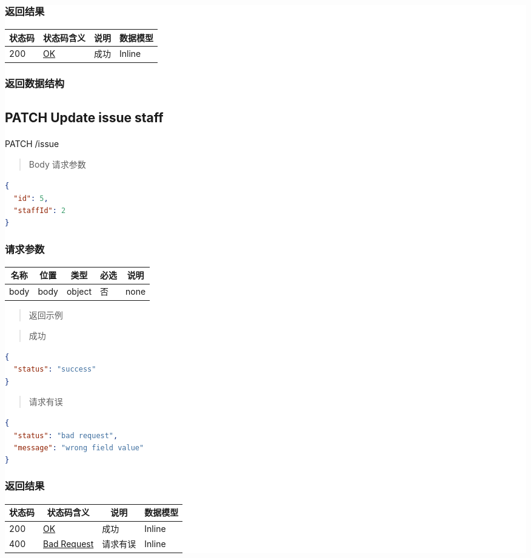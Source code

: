 ### 返回结果

|状态码|状态码含义|说明|数据模型|
|---|---|---|---|
|200|[OK](https://tools.ietf.org/html/rfc7231#section-6.3.1)|成功|Inline|

### 返回数据结构

## PATCH Update issue staff

PATCH /issue

> Body 请求参数

```json
{
  "id": 5,
  "staffId": 2
}
```

### 请求参数

|名称|位置|类型|必选|说明|
|---|---|---|---|---|
|body|body|object| 否 |none|

> 返回示例

> 成功

```json
{
  "status": "success"
}
```

> 请求有误

```json
{
  "status": "bad request",
  "message": "wrong field value"
}
```

### 返回结果

|状态码|状态码含义|说明|数据模型|
|---|---|---|---|
|200|[OK](https://tools.ietf.org/html/rfc7231#section-6.3.1)|成功|Inline|
|400|[Bad Request](https://tools.ietf.org/html/rfc7231#section-6.5.1)|请求有误|Inline|
